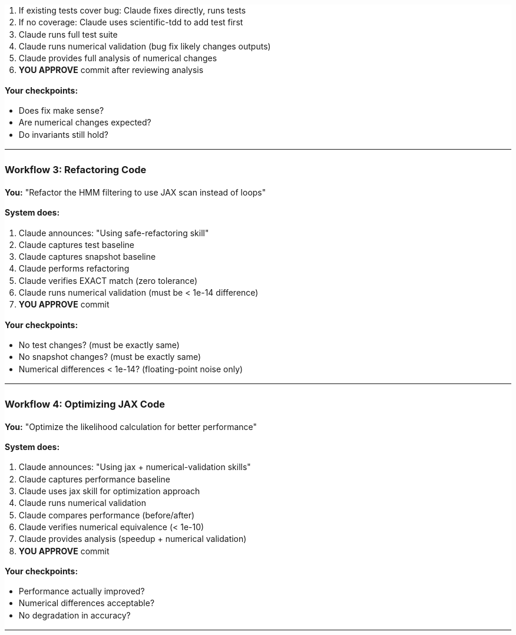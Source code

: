 1. If existing tests cover bug: Claude fixes directly, runs tests
2. If no coverage: Claude uses scientific-tdd to add test first
3. Claude runs full test suite
4. Claude runs numerical validation (bug fix likely changes outputs)
5. Claude provides full analysis of numerical changes
6. **YOU APPROVE** commit after reviewing analysis

**Your checkpoints:**

- Does fix make sense?
- Are numerical changes expected?
- Do invariants still hold?

---

### Workflow 3: Refactoring Code

**You:** "Refactor the HMM filtering to use JAX scan instead of loops"

**System does:**

1. Claude announces: "Using safe-refactoring skill"
2. Claude captures test baseline
3. Claude captures snapshot baseline
4. Claude performs refactoring
5. Claude verifies EXACT match (zero tolerance)
6. Claude runs numerical validation (must be < 1e-14 difference)
7. **YOU APPROVE** commit

**Your checkpoints:**

- No test changes? (must be exactly same)
- No snapshot changes? (must be exactly same)
- Numerical differences < 1e-14? (floating-point noise only)

---

### Workflow 4: Optimizing JAX Code

**You:** "Optimize the likelihood calculation for better performance"

**System does:**

1. Claude announces: "Using jax + numerical-validation skills"
2. Claude captures performance baseline
3. Claude uses jax skill for optimization approach
4. Claude runs numerical validation
5. Claude compares performance (before/after)
6. Claude verifies numerical equivalence (< 1e-10)
7. Claude provides analysis (speedup + numerical validation)
8. **YOU APPROVE** commit

**Your checkpoints:**

- Performance actually improved?
- Numerical differences acceptable?
- No degradation in accuracy?

---